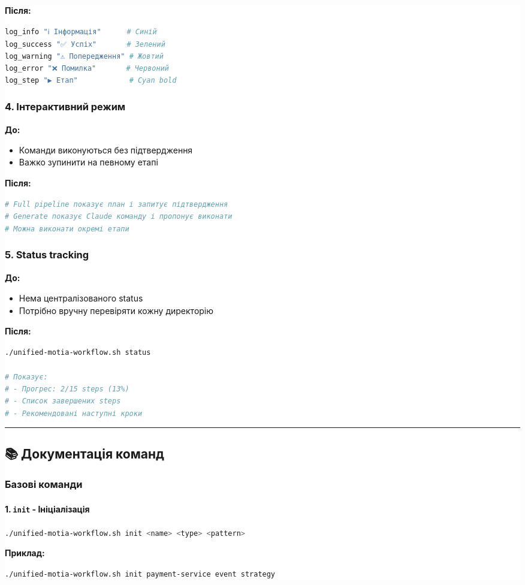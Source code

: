 **Після:**
```bash
log_info "ℹ Інформація"      # Синій
log_success "✅ Успіх"       # Зелений
log_warning "⚠ Попередження" # Жовтий
log_error "❌ Помилка"       # Червоний
log_step "▶ Етап"            # Cyan bold
```

### 4. Інтерактивний режим

**До:**
- Команди виконуються без підтвердження
- Важко зупинити на певному етапі

**Після:**
```bash
# Full pipeline показує план і запитує підтвердження
# Generate показує Claude команду і пропонує виконати
# Можна виконати окремі етапи
```

### 5. Status tracking

**До:**
- Нема централізованого status
- Потрібно вручну перевіряти кожну директорію

**Після:**
```bash
./unified-motia-workflow.sh status

# Показує:
# - Прогрес: 2/15 steps (13%)
# - Список завершених steps
# - Рекомендовані наступні кроки
```

---

## 📚 Документація команд

### Базові команди

#### 1. `init` - Ініціалізація

```bash
./unified-motia-workflow.sh init <name> <type> <pattern>
```

**Приклад:**
```bash
./unified-motia-workflow.sh init payment-service event strategy
```

